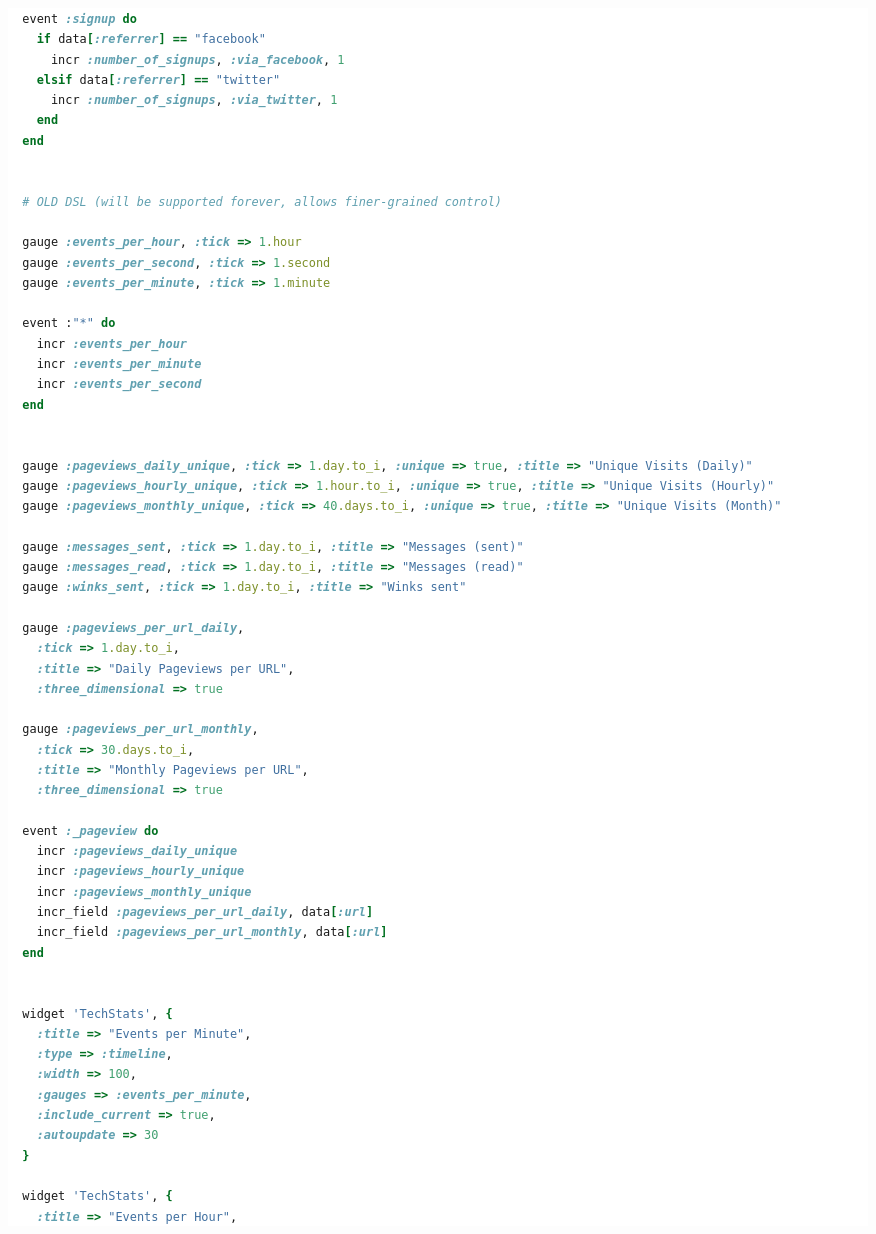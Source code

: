 ```ruby
  event :signup do
    if data[:referrer] == "facebook"
      incr :number_of_signups, :via_facebook, 1
    elsif data[:referrer] == "twitter"
      incr :number_of_signups, :via_twitter, 1
    end
  end


  # OLD DSL (will be supported forever, allows finer-grained control)

  gauge :events_per_hour, :tick => 1.hour
  gauge :events_per_second, :tick => 1.second
  gauge :events_per_minute, :tick => 1.minute

  event :"*" do
    incr :events_per_hour
    incr :events_per_minute
    incr :events_per_second
  end


  gauge :pageviews_daily_unique, :tick => 1.day.to_i, :unique => true, :title => "Unique Visits (Daily)"
  gauge :pageviews_hourly_unique, :tick => 1.hour.to_i, :unique => true, :title => "Unique Visits (Hourly)"
  gauge :pageviews_monthly_unique, :tick => 40.days.to_i, :unique => true, :title => "Unique Visits (Month)"

  gauge :messages_sent, :tick => 1.day.to_i, :title => "Messages (sent)"
  gauge :messages_read, :tick => 1.day.to_i, :title => "Messages (read)"
  gauge :winks_sent, :tick => 1.day.to_i, :title => "Winks sent"

  gauge :pageviews_per_url_daily,
    :tick => 1.day.to_i,
    :title => "Daily Pageviews per URL",
    :three_dimensional => true

  gauge :pageviews_per_url_monthly,
    :tick => 30.days.to_i,
    :title => "Monthly Pageviews per URL",
    :three_dimensional => true

  event :_pageview do
    incr :pageviews_daily_unique
    incr :pageviews_hourly_unique
    incr :pageviews_monthly_unique
    incr_field :pageviews_per_url_daily, data[:url]
    incr_field :pageviews_per_url_monthly, data[:url]
  end


  widget 'TechStats', {
    :title => "Events per Minute",
    :type => :timeline,
    :width => 100,
    :gauges => :events_per_minute,
    :include_current => true,
    :autoupdate => 30
  }

  widget 'TechStats', {
    :title => "Events per Hour",
```

  [1]: http://groups.google.com/group/fnordmetric
  [2]: http://www.screenr.com/KiJs
  [3]: https://secure.travis-ci.org/paulasmuth/fnordmetric.png
  [4]: http://travis-ci.org/paulasmuth/fnordmetric